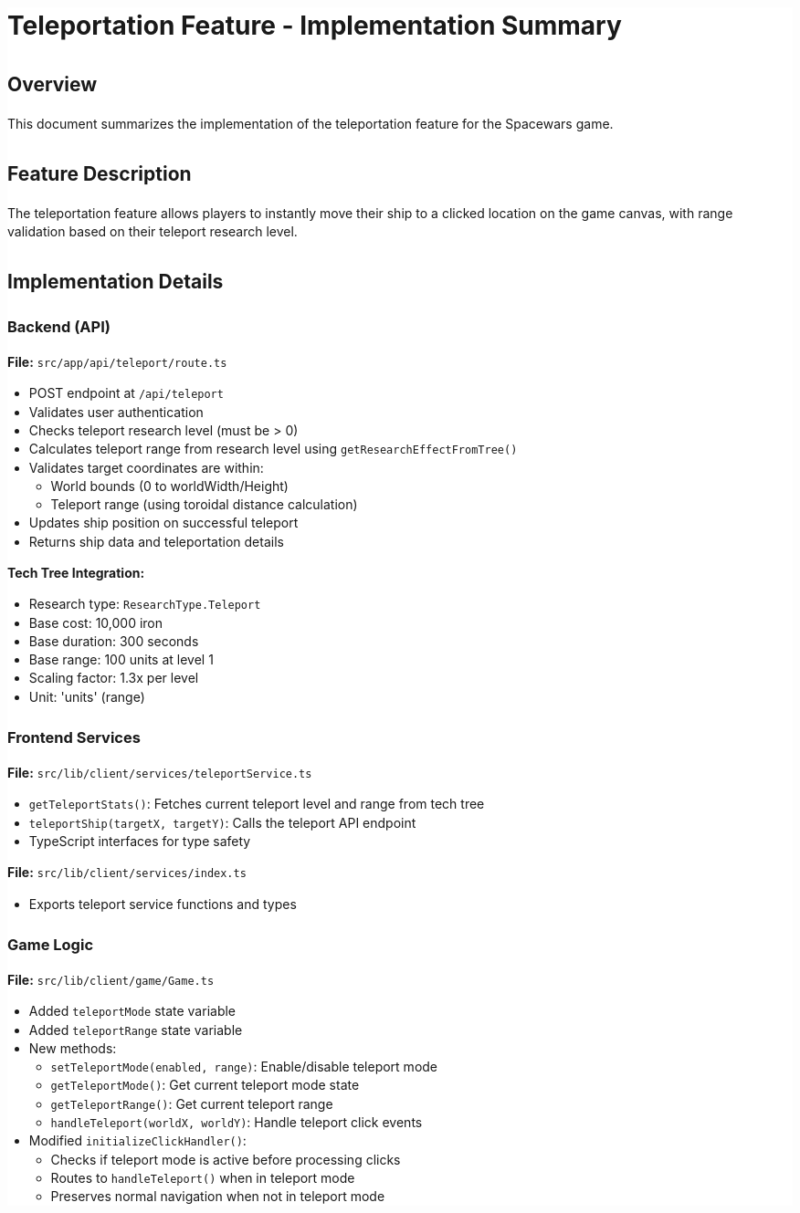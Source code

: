 # Teleportation Feature - Implementation Summary

## Overview
This document summarizes the implementation of the teleportation feature for the Spacewars game.

## Feature Description
The teleportation feature allows players to instantly move their ship to a clicked location on the game canvas, with range validation based on their teleport research level.

## Implementation Details

### Backend (API)
**File:** `src/app/api/teleport/route.ts`
- POST endpoint at `/api/teleport`
- Validates user authentication
- Checks teleport research level (must be > 0)
- Calculates teleport range from research level using `getResearchEffectFromTree()`
- Validates target coordinates are within:
  - World bounds (0 to worldWidth/Height)
  - Teleport range (using toroidal distance calculation)
- Updates ship position on successful teleport
- Returns ship data and teleportation details

**Tech Tree Integration:**
- Research type: `ResearchType.Teleport`
- Base cost: 10,000 iron
- Base duration: 300 seconds
- Base range: 100 units at level 1
- Scaling factor: 1.3x per level
- Unit: 'units' (range)

### Frontend Services
**File:** `src/lib/client/services/teleportService.ts`
- `getTeleportStats()`: Fetches current teleport level and range from tech tree
- `teleportShip(targetX, targetY)`: Calls the teleport API endpoint
- TypeScript interfaces for type safety

**File:** `src/lib/client/services/index.ts`
- Exports teleport service functions and types

### Game Logic
**File:** `src/lib/client/game/Game.ts`
- Added `teleportMode` state variable
- Added `teleportRange` state variable  
- New methods:
  - `setTeleportMode(enabled, range)`: Enable/disable teleport mode
  - `getTeleportMode()`: Get current teleport mode state
  - `getTeleportRange()`: Get current teleport range
  - `handleTeleport(worldX, worldY)`: Handle teleport click events
- Modified `initializeClickHandler()`:
  - Checks if teleport mode is active before processing clicks
  - Routes to `handleTeleport()` when in teleport mode
  - Preserves normal navigation when not in teleport mode
